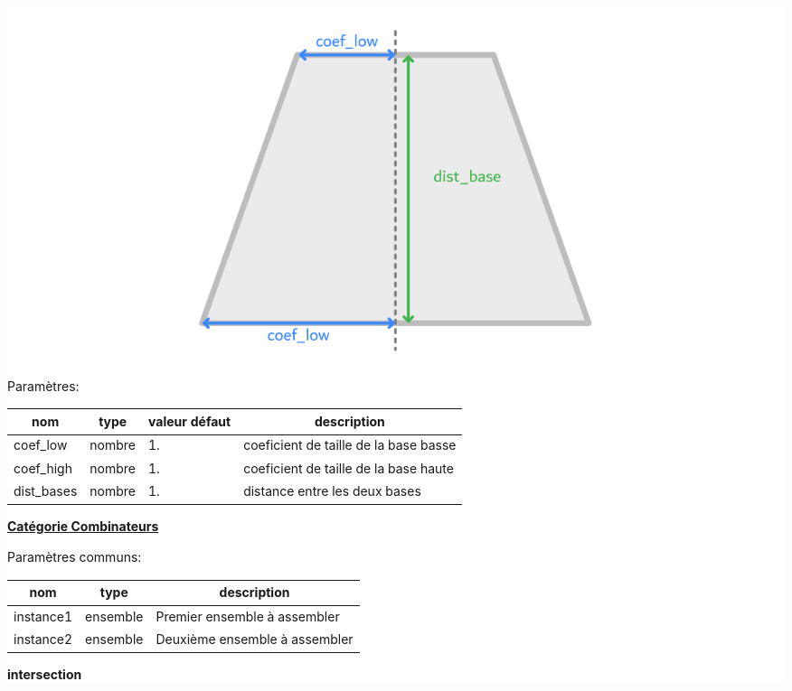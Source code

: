 <img src="img/schema_extrude.svg"
     alt="Schéma extrusion"
     style="display:block;width:512px;margin-left:auto;margin-right:auto" />

Paramètres:

| nom | type | valeur défaut | description |
| - | - | - | - |
| coef_low | nombre |1.|coeficient de taille de la base basse |
| coef_high | nombre |1.| coeficient de taille de la base haute |
| dist_bases | nombre |1.| distance entre les deux bases |


<u>**Catégorie Combinateurs**</u>

Paramètres communs: 

| nom | type | description |
| - | - | - |
| instance1 | ensemble | Premier ensemble à assembler |
| instance2 | ensemble | Deuxième ensemble à assembler |

**intersection**
